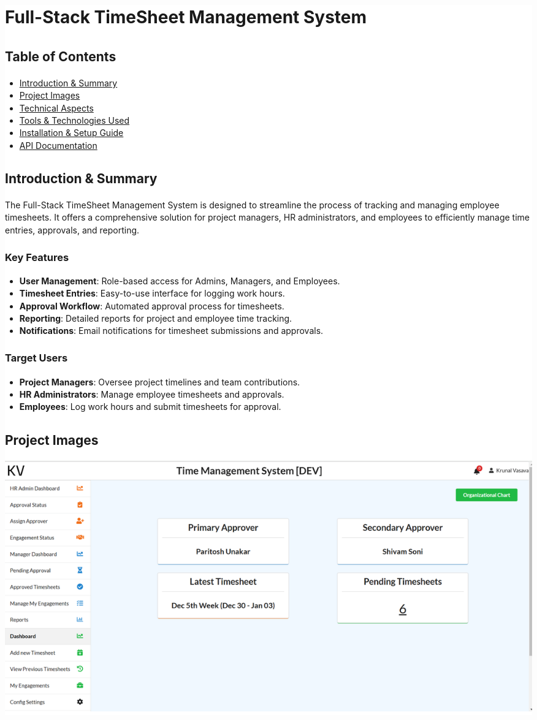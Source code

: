 # Full-Stack TimeSheet Management System



## Table of Contents
- [Introduction & Summary](#introduction--summary)
- [Project Images](#project-images)
- [Technical Aspects](#technical-aspects)
- [Tools & Technologies Used](#tools--technologies-used)
- [Installation & Setup Guide](#installation--setup-guide)
- [API Documentation](#api-documentation)


## Introduction & Summary
The Full-Stack TimeSheet Management System is designed to streamline the process of tracking and managing employee timesheets. It offers a comprehensive solution for project managers, HR administrators, and employees to efficiently manage time entries, approvals, and reporting.

### Key Features
- **User Management**: Role-based access for Admins, Managers, and Employees.
- **Timesheet Entries**: Easy-to-use interface for logging work hours.
- **Approval Workflow**: Automated approval process for timesheets.
- **Reporting**: Detailed reports for project and employee time tracking.
- **Notifications**: Email notifications for timesheet submissions and approvals.

### Target Users
- **Project Managers**: Oversee project timelines and team contributions.
- **HR Administrators**: Manage employee timesheets and approvals.
- **Employees**: Log work hours and submit timesheets for approval.

## Project Images
![Dashboard](screenshots/Dashboard.png)
